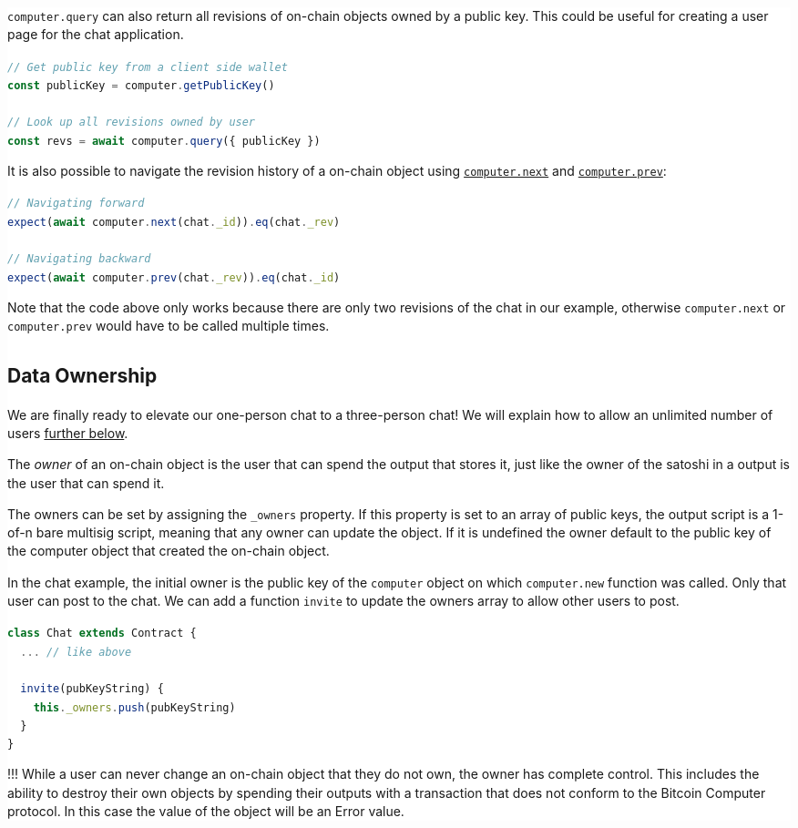 `computer.query` can also return all revisions of on-chain objects owned by a public key. This could be useful for creating a user page for the chat application.

```js
// Get public key from a client side wallet
const publicKey = computer.getPublicKey()

// Look up all revisions owned by user
const revs = await computer.query({ publicKey })
```

It is also possible to navigate the revision history of a on-chain object using [`computer.next`](./Lib/Computer/next.md) and [`computer.prev`](./Lib/Computer/prev.md):

```js
// Navigating forward
expect(await computer.next(chat._id)).eq(chat._rev)

// Navigating backward
expect(await computer.prev(chat._rev)).eq(chat._id)
```

Note that the code above only works because there are only two revisions of the chat in our example, otherwise `computer.next` or `computer.prev` would have to be called multiple times.

## Data Ownership

We are finally ready to elevate our one-person chat to a three-person chat! We will explain how to allow an unlimited number of users [further below](#bitcoin-script-support).

The _owner_ of an on-chain object is the user that can spend the output that stores it, just like the owner of the satoshi in a output is the user that can spend it.

The owners can be set by assigning the `_owners` property. If this property is set to an array of public keys, the output script is a 1-of-n bare multisig script, meaning that any owner can update the object. If it is undefined the owner default to the public key of the computer object that created the on-chain object.

In the chat example, the initial owner is the public key of the `computer` object on which `computer.new` function was called. Only that user can post to the chat. We can add a function `invite` to update the owners array to allow other users to post.

```js
class Chat extends Contract {
  ... // like above

  invite(pubKeyString) {
    this._owners.push(pubKeyString)
  }
}
```

!!!
While a user can never change an on-chain object that they do not own, the owner has complete control. This includes the ability to destroy their own objects by spending their outputs with a transaction that does not conform to the Bitcoin Computer protocol. In this case the value of the object will be an Error value.
